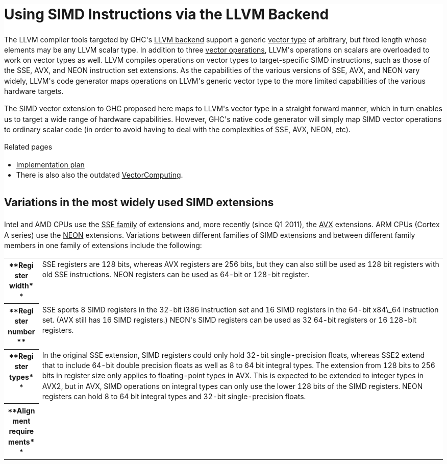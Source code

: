 


# Using SIMD Instructions via the LLVM Backend



The LLVM compiler tools targeted by GHC's [LLVM backend](commentary/compiler/backends/llvm) support a generic [
vector type](http://llvm.org/docs/LangRef.html#t_vector) of arbitrary, but fixed length whose elements may be any LLVM scalar type. In addition to three [
vector operations](http://llvm.org/docs/LangRef.html#vectorops), LLVM's operations on scalars are overloaded to work on vector types as well. LLVM compiles operations on vector types to target-specific SIMD instructions, such as those of the SSE, AVX, and NEON instruction set extensions. As the capabilities of the various versions of SSE, AVX, and NEON vary widely, LLVM's code generator maps operations on LLVM's generic vector type to the more limited capabilities of the various hardware targets.



The SIMD vector extension to GHC proposed here maps to LLVM's vector type in a straight forward manner, which in turn enables us to target a wide range of hardware capabilities. However, GHC's native code generator will simply map SIMD vector operations to ordinary scalar code (in order to avoid having to deal with the complexities of SSE, AVX, NEON, etc).



Related pages


- [Implementation plan](simd-plan)
- There is also also the outdated [VectorComputing](vector-computing).

## Variations in the most widely used SIMD extensions



Intel and AMD CPUs use the [
SSE family](http://en.wikipedia.org/wiki/Streaming_SIMD_Extensions) of extensions and, more recently (since Q1 2011), the [
AVX](http://en.wikipedia.org/wiki/Advanced_Vector_Extensions) extensions.  ARM CPUs (Cortex A series) use the [
NEON](http://www.arm.com/products/processors/technologies/neon.php) extensions. Variations between different families of SIMD extensions and between different family members in one family of extensions include the following:


<table><tr><th>**Register width**</th>
<td>
SSE registers are 128 bits, whereas AVX registers are 256 bits, but they can also still be used as 128 bit registers with old SSE instructions. NEON registers can be used as 64-bit or 128-bit register.
</td></tr>
<tr><th>**Register number**</th>
<td>
SSE sports 8 SIMD registers in the 32-bit i386 instruction set and 16 SIMD registers in the 64-bit x84\_64 instruction set. (AVX still has 16 SIMD registers.) NEON's SIMD registers can be used as 32 64-bit registers or 16 128-bit registers.
</td></tr>
<tr><th>**Register types**</th>
<td>
In the original SSE extension, SIMD registers could only hold 32-bit single-precision floats, whereas SSE2 extend that to include 64-bit double precision floats as well as 8 to 64 bit integral types. The extension from 128 bits to 256 bits in register size only applies to floating-point types in AVX. This is expected to be extended to integer types in AVX2, but in AVX, SIMD operations on integral types can only use the lower 128 bits of the SIMD registers. NEON registers can hold 8 to 64 bit integral types and 32-bit single-precision floats.
</td></tr>
<tr><th>**Alignment requirements**</th>
<td>